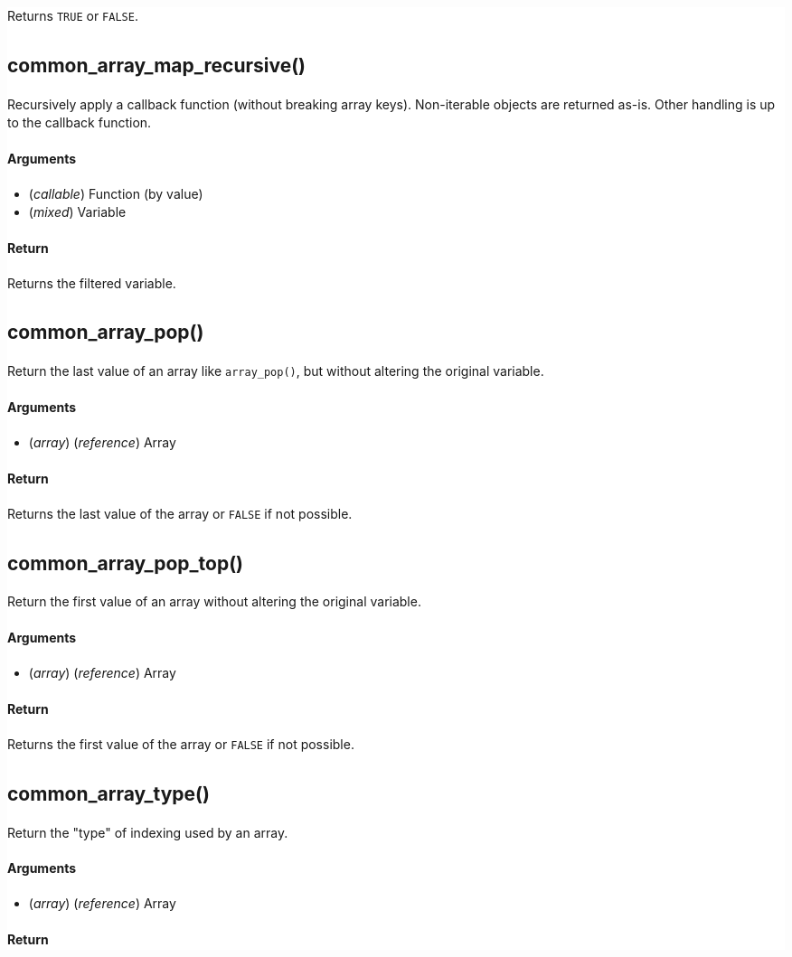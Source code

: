 Returns `TRUE` or `FALSE`.



## common_array_map_recursive()

Recursively apply a callback function (without breaking array keys). Non-iterable objects are returned as-is. Other handling is up to the callback function.

#### Arguments

 * (*callable*) Function (by value)
 * (*mixed*) Variable

#### Return

Returns the filtered variable.



## common_array_pop()

Return the last value of an array like `array_pop()`, but without altering the original variable.

#### Arguments

 * (*array*) (*reference*) Array

#### Return

Returns the last value of the array or `FALSE` if not possible.



## common_array_pop_top()

Return the first value of an array without altering the original variable.

#### Arguments

 * (*array*) (*reference*) Array

#### Return

Returns the first value of the array or `FALSE` if not possible.



## common_array_type()

Return the "type" of indexing used by an array.

#### Arguments

 * (*array*) (*reference*) Array

#### Return

